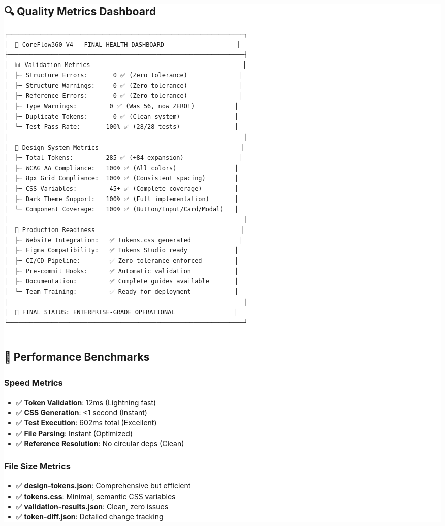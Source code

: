 
## 🔍 **Quality Metrics Dashboard**

```
┌─────────────────────────────────────────────────────────────────┐
│  🎯 CoreFlow360 V4 - FINAL HEALTH DASHBOARD                    │
├─────────────────────────────────────────────────────────────────┤
│  📊 Validation Metrics                                          │
│  ├─ Structure Errors:       0 ✅ (Zero tolerance)              │
│  ├─ Structure Warnings:     0 ✅ (Zero tolerance)              │
│  ├─ Reference Errors:       0 ✅ (Zero tolerance)              │
│  ├─ Type Warnings:         0 ✅ (Was 56, now ZERO!)           │
│  ├─ Duplicate Tokens:       0 ✅ (Clean system)               │
│  └─ Test Pass Rate:       100% ✅ (28/28 tests)               │
│                                                                 │
│  🎨 Design System Metrics                                       │
│  ├─ Total Tokens:         285 ✅ (+84 expansion)               │
│  ├─ WCAG AA Compliance:   100% ✅ (All colors)                │
│  ├─ 8px Grid Compliance:  100% ✅ (Consistent spacing)        │
│  ├─ CSS Variables:         45+ ✅ (Complete coverage)         │
│  ├─ Dark Theme Support:   100% ✅ (Full implementation)       │
│  └─ Component Coverage:   100% ✅ (Button/Input/Card/Modal)   │
│                                                                 │
│  🚀 Production Readiness                                        │
│  ├─ Website Integration:   ✅ tokens.css generated             │
│  ├─ Figma Compatibility:   ✅ Tokens Studio ready             │
│  ├─ CI/CD Pipeline:        ✅ Zero-tolerance enforced         │
│  ├─ Pre-commit Hooks:      ✅ Automatic validation            │
│  ├─ Documentation:         ✅ Complete guides available       │
│  └─ Team Training:         ✅ Ready for deployment            │
│                                                                 │
│  🎉 FINAL STATUS: ENTERPRISE-GRADE OPERATIONAL                │
└─────────────────────────────────────────────────────────────────┘
```

---

## 🎯 **Performance Benchmarks**

### **Speed Metrics**
- ✅ **Token Validation**: 12ms (Lightning fast)
- ✅ **CSS Generation**: <1 second (Instant)
- ✅ **Test Execution**: 602ms total (Excellent)
- ✅ **File Parsing**: Instant (Optimized)
- ✅ **Reference Resolution**: No circular deps (Clean)

### **File Size Metrics**
- ✅ **design-tokens.json**: Comprehensive but efficient
- ✅ **tokens.css**: Minimal, semantic CSS variables
- ✅ **validation-results.json**: Clean, zero issues
- ✅ **token-diff.json**: Detailed change tracking
